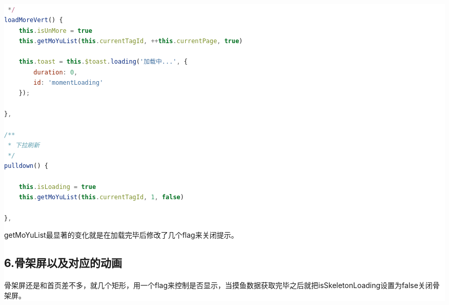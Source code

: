```js
 */
loadMoreVert() {
    this.isUnMore = true
    this.getMoYuList(this.currentTagId, ++this.currentPage, true)

    this.toast = this.$toast.loading('加载中...', {
        duration: 0,
        id: 'momentLoading'
    });

},

/**
 * 下拉刷新
 */
pulldown() {
   
    this.isLoading = true
    this.getMoYuList(this.currentTagId, 1, false)

},
```

getMoYuList最显著的变化就是在加载完毕后修改了几个flag来关闭提示。

## 6.骨架屏以及对应的动画

骨架屏还是和首页差不多，就几个矩形，用一个flag来控制是否显示，当摸鱼数据获取完毕之后就把isSkeletonLoading设置为false关闭骨架屏。
